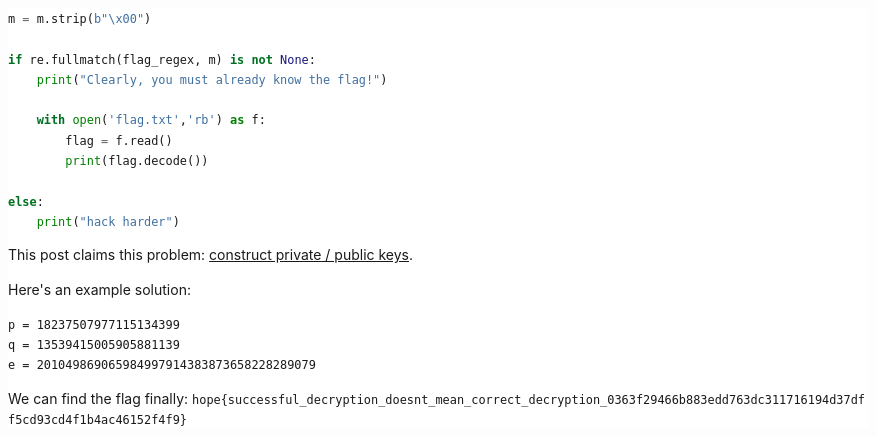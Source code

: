 ```python
m = m.strip(b"\x00")

if re.fullmatch(flag_regex, m) is not None:
	print("Clearly, you must already know the flag!")

	with open('flag.txt','rb') as f:
		flag = f.read()
		print(flag.decode())

else:
	print("hack harder")
```

This post claims this problem: [construct private / public keys](https://crypto.stackexchange.com/questions/79619/rsa-construct-private-public-key-for-given-cipher-and-plain-text-message/).

Here's an example solution:

```
p = 18237507977115134399
q = 13539415005905881139
e = 201049869065984997914383873658228289079
```

We can find the flag finally: `hope{successful_decryption_doesnt_mean_correct_decryption_0363f29466b883edd763dc311716194d37dff5cd93cd4f1b4ac46152f4f9}`